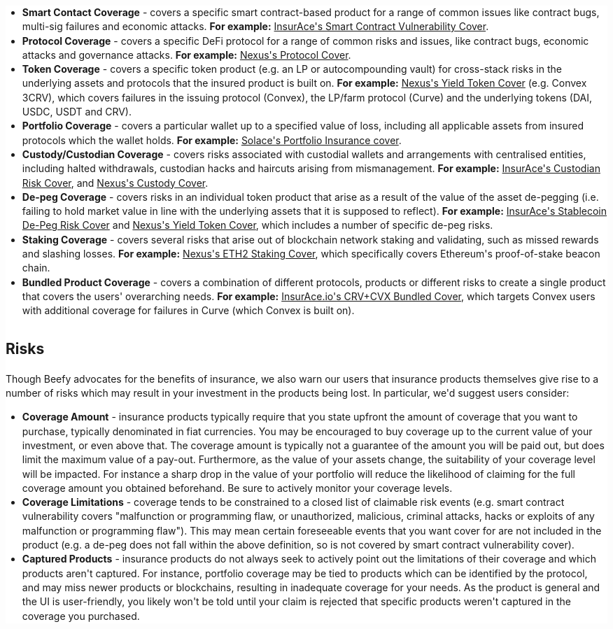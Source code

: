 * **Smart Contact Coverage** - covers a specific smart contract-based product for a range of common issues like contract bugs, multi-sig failures and economic attacks. **For example:** [InsurAce's Smart Contract Vulnerability Cover](https://docs.insurace.io/landing-page/documentation-1/cover-wording/smart-contract-cover).
* **Protocol Coverage** - covers a specific DeFi protocol for a range of common risks and issues, like contract bugs, economic attacks and governance attacks. **For example:** [Nexus's Protocol Cover](https://nexusmutual.gitbook.io/docs/users/types-of-cover/protocol-cover).
* **Token Coverage** - covers a specific token product (e.g. an LP or autocompounding vault) for cross-stack risks in the underlying assets and protocols that the insured product is built on. **For example:** [Nexus's Yield Token Cover](https://nexusmutual.gitbook.io/docs/users/types-of-cover/full-stack-coverage-with-yield-token-cover) (e.g. Convex 3CRV), which covers failures in the issuing protocol (Convex), the LP/farm protocol (Curve) and the underlying tokens (DAI, USDC, USDT and CRV).
* **Portfolio Coverage** - covers a particular wallet up to a specified value of loss, including all applicable assets from insured protocols which the wallet holds. **For example:** [Solace's Portfolio Insurance cover](https://docs.solace.fi/docs/overview/faq/cover-products).
* **Custody/Custodian Coverage** - covers risks associated with custodial wallets and arrangements with centralised entities, including halted withdrawals, custodian hacks and haircuts arising from mismanagement. **For example:** [InsurAce's Custodian Risk Cover](https://docs.insurace.io/landing-page/documentation-1/cover-wording/custodian-risk-cover), and [Nexus's Custody Cover](https://nexusmutual.gitbook.io/docs/users/types-of-cover/custody-cover).
* **De-peg Coverage** - covers risks in an individual token product that arise as a result of the value of the asset de-pegging (i.e. failing to hold market value in line with the underlying assets that it is supposed to reflect). **For example:** [InsurAce's Stablecoin De-Peg Risk Cover](https://docs.insurace.io/landing-page/documentation-1/cover-wording/stablecoin-de-peg-cover) and [Nexus's Yield Token Cover](https://nexusmutual.gitbook.io/docs/users/types-of-cover/full-stack-coverage-with-yield-token-cover), which includes a number of specific de-peg risks.
* **Staking Coverage** - covers several risks that arise out of blockchain network staking and validating, such as missed rewards and slashing losses. **For example:** [Nexus's ETH2 Staking Cover](https://nexusmutual.gitbook.io/docs/users/types-of-cover/eth2-staking-cover), which specifically covers Ethereum's proof-of-stake beacon chain.
* **Bundled Product Coverage** - covers a combination of different protocols, products or different risks to create a single product that covers the users' overarching needs. **For example:** [InsurAce.io's CRV+CVX Bundled Cover](https://files.insurace.io/public/en/cover/Bundle\_CRV\_CVX\_v3.0.pdf), which targets Convex users with additional coverage for failures in Curve (which Convex is built on).

## Risks

Though Beefy advocates for the benefits of insurance, we also warn our users that insurance products themselves give rise to a number of risks which may result in your investment in the products being lost. In particular, we'd suggest users consider:

* **Coverage Amount** - insurance products typically require that you state upfront the amount of coverage that you want to purchase, typically denominated in fiat currencies. You may be encouraged to buy coverage up to the current value of your investment, or even above that. The coverage amount is typically not a guarantee of the amount you will be paid out, but does limit the maximum value of a pay-out. Furthermore, as the value of your assets change, the suitability of your coverage level will be impacted. For instance a sharp drop in the value of your portfolio will reduce the likelihood of claiming for the full coverage amount you obtained beforehand. Be sure to actively monitor your coverage levels.
* **Coverage Limitations** - coverage tends to be constrained to a closed list of claimable risk events (e.g. smart contract vulnerability covers "malfunction or programming flaw, or unauthorized, malicious, criminal attacks, hacks or exploits of any malfunction or programming flaw"). This may mean certain foreseeable events that you want cover for are not included in the product (e.g. a de-peg does not fall within the above definition, so is not covered by smart contract vulnerability cover).
* **Captured Products** - insurance products do not always seek to actively point out the limitations of their coverage and which products aren't captured. For instance, portfolio coverage may be tied to products which can be identified by the protocol, and may miss newer products or blockchains, resulting in inadequate coverage for your needs. As the product is general and the UI is user-friendly, you likely won't be told until your claim is rejected that specific products weren't captured in the coverage you purchased.